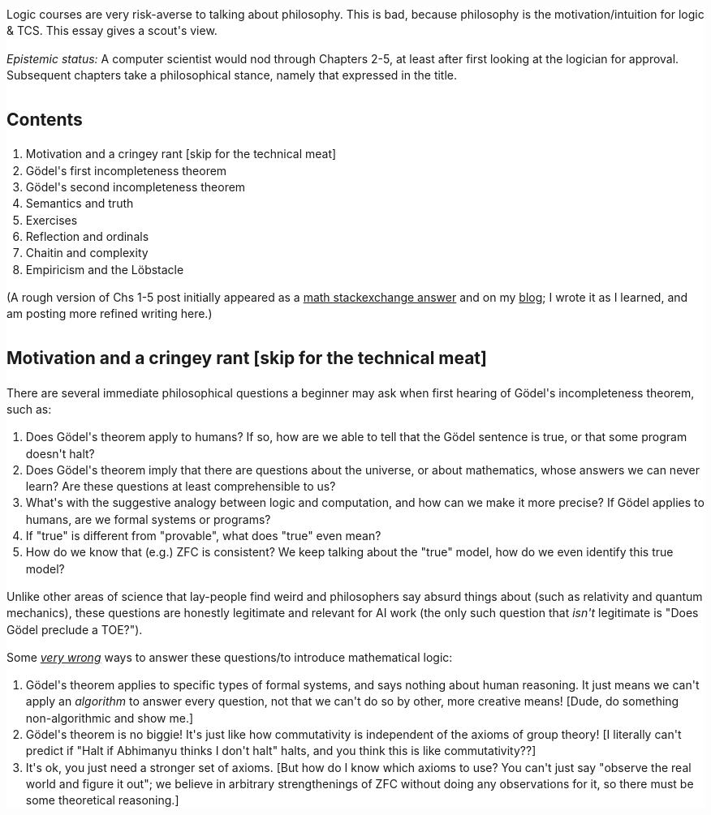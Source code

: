 Logic courses are very risk-averse to talking about philosophy. This is bad, because philosophy is the motivation/intuition for logic & TCS. This essay gives a scout's view.

*Epistemic status:* A computer scientist would nod through Chapters 2-5, at least after first looking at the logician for approval. Subsequent chapters take a philosophical stance, namely that expressed in the title.

## Contents

1.  Motivation and a cringey rant [skip for the technical meat]
2.  Gödel's first incompleteness theorem
3.  Gödel's second incompleteness theorem
4.  Semantics and truth
5.  Exercises
6.  Reflection and ordinals
7.  Chaitin and complexity
8.  Empiricism and the Löbstacle

(A rough version of Chs 1-5 post initially appeared as a [math stackexchange answer](https://math.stackexchange.com/questions/3768672/how-important-is-first-order-logic-to-g%c3%b6dels-incompleteness-theorem/4559696#4559696) and on my [blog](https://thewindingnumber.blogspot.com/2022/10/a-crash-course-on-mathematical-logic.html); I wrote it as I learned, and am posting more refined writing here.)

## Motivation and a cringey rant [skip for the technical meat]

There are several immediate philosophical questions a beginner may ask when first hearing of Gödel's incompleteness theorem, such as: 

1.  Does Gödel's theorem apply to humans? If so, how are we able to tell that the Gödel sentence is true, or that some program doesn't halt?
2.  Does Gödel's theorem imply that there are questions about the universe, or about mathematics, whose answers we can never learn? Are these questions at least comprehensible to us?
3.  What's with the suggestive analogy between logic and computation, and how can we make it more precise? If Gödel applies to humans, are we formal systems or programs?
4.  If "true" is different from "provable", what does "true" even mean?
5.  How do we know that (e.g.) ZFC is consistent? We keep talking about the "true" model, how do we even identify this true model? 

Unlike other areas of science that lay-people find weird and philosophers say absurd things about (such as relativity and quantum mechanics), these questions are honestly legitimate and relevant for AI work (the only such question that *isn't* legitimate is "Does Gödel preclude a TOE?"). 

Some [*very wrong*](https://xkcd.com/2494/) ways to answer these questions/to introduce mathematical logic:

1.  Gödel's theorem applies to specific types of formal systems, and says nothing about human reasoning. It just means we can't apply an *algorithm* to answer every question, not that we can't do so by other, more creative means! [Dude, do something non-algorithmic and show me.]
2.  Gödel's theorem is no biggie! It's just like how commutativity is independent of the axioms of group theory! [I literally can't predict if "Halt if Abhimanyu thinks I don't halt" halts, and you think this is like commutativity??]
3.  It's ok, you just need a stronger set of axioms. [But how do I know which axioms to use? You can't just say "observe the real world and figure it out"; we believe in arbitrary strengthenings of ZFC without doing any observations for it, so there must be some theoretical reasoning.]

